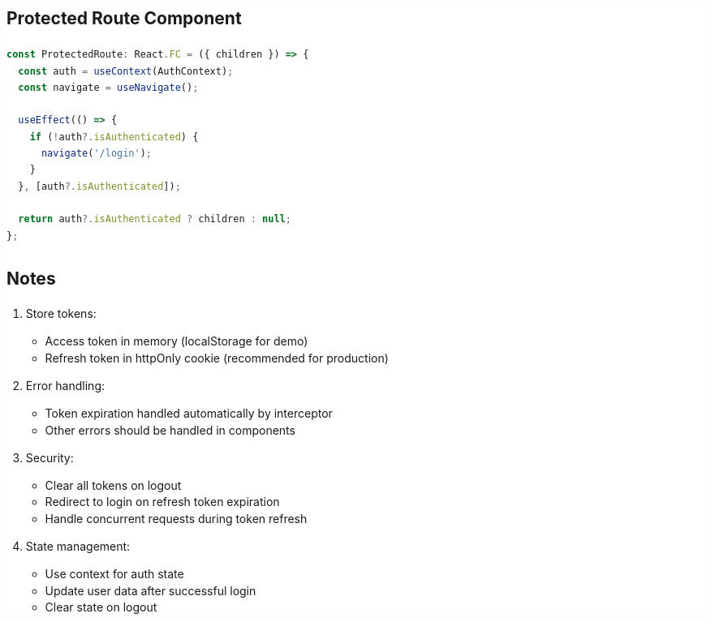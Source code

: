 ## Protected Route Component

```typescript
const ProtectedRoute: React.FC = ({ children }) => {
  const auth = useContext(AuthContext);
  const navigate = useNavigate();

  useEffect(() => {
    if (!auth?.isAuthenticated) {
      navigate('/login');
    }
  }, [auth?.isAuthenticated]);

  return auth?.isAuthenticated ? children : null;
};
```

## Notes

1. Store tokens:
   - Access token in memory (localStorage for demo)
   - Refresh token in httpOnly cookie (recommended for production)

2. Error handling:
   - Token expiration handled automatically by interceptor
   - Other errors should be handled in components

3. Security:
   - Clear all tokens on logout
   - Redirect to login on refresh token expiration
   - Handle concurrent requests during token refresh

4. State management:
   - Use context for auth state
   - Update user data after successful login
   - Clear state on logout 